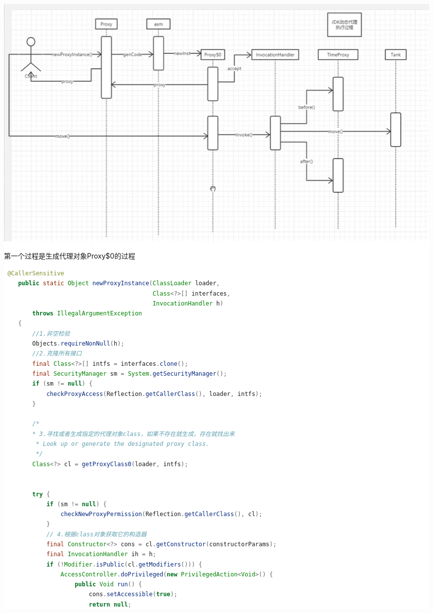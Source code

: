 ![](./img/马士兵动态代理过程.png)



第一个过程是生成代理对象Proxy$0的过程

```java
 @CallerSensitive
    public static Object newProxyInstance(ClassLoader loader,
                                          Class<?>[] interfaces,
                                          InvocationHandler h)
        throws IllegalArgumentException
    {
        //1.非空检验
        Objects.requireNonNull(h);
		//2.克隆所有接口
        final Class<?>[] intfs = interfaces.clone();
        final SecurityManager sm = System.getSecurityManager();
        if (sm != null) {
            checkProxyAccess(Reflection.getCallerClass(), loader, intfs);
        }

        /*
        * 3.寻找或者生成指定的代理对象class，如果不存在就生成，存在就找出来
         * Look up or generate the designated proxy class.
         */
        Class<?> cl = getProxyClass0(loader, intfs);

 
        try {
            if (sm != null) {
                checkNewProxyPermission(Reflection.getCallerClass(), cl);
            }
			// 4.根据class对象获取它的构造器
            final Constructor<?> cons = cl.getConstructor(constructorParams);
            final InvocationHandler ih = h;
            if (!Modifier.isPublic(cl.getModifiers())) {
                AccessController.doPrivileged(new PrivilegedAction<Void>() {
                    public Void run() {
                        cons.setAccessible(true);
                        return null;
```